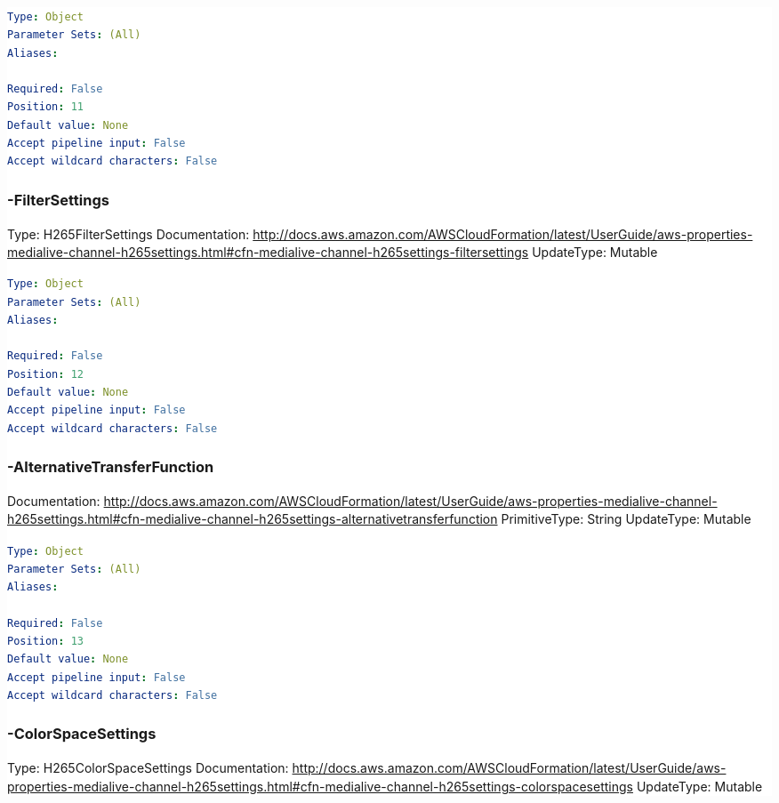 ```yaml
Type: Object
Parameter Sets: (All)
Aliases:

Required: False
Position: 11
Default value: None
Accept pipeline input: False
Accept wildcard characters: False
```

### -FilterSettings
Type: H265FilterSettings
Documentation: http://docs.aws.amazon.com/AWSCloudFormation/latest/UserGuide/aws-properties-medialive-channel-h265settings.html#cfn-medialive-channel-h265settings-filtersettings
UpdateType: Mutable

```yaml
Type: Object
Parameter Sets: (All)
Aliases:

Required: False
Position: 12
Default value: None
Accept pipeline input: False
Accept wildcard characters: False
```

### -AlternativeTransferFunction
Documentation: http://docs.aws.amazon.com/AWSCloudFormation/latest/UserGuide/aws-properties-medialive-channel-h265settings.html#cfn-medialive-channel-h265settings-alternativetransferfunction
PrimitiveType: String
UpdateType: Mutable

```yaml
Type: Object
Parameter Sets: (All)
Aliases:

Required: False
Position: 13
Default value: None
Accept pipeline input: False
Accept wildcard characters: False
```

### -ColorSpaceSettings
Type: H265ColorSpaceSettings
Documentation: http://docs.aws.amazon.com/AWSCloudFormation/latest/UserGuide/aws-properties-medialive-channel-h265settings.html#cfn-medialive-channel-h265settings-colorspacesettings
UpdateType: Mutable
